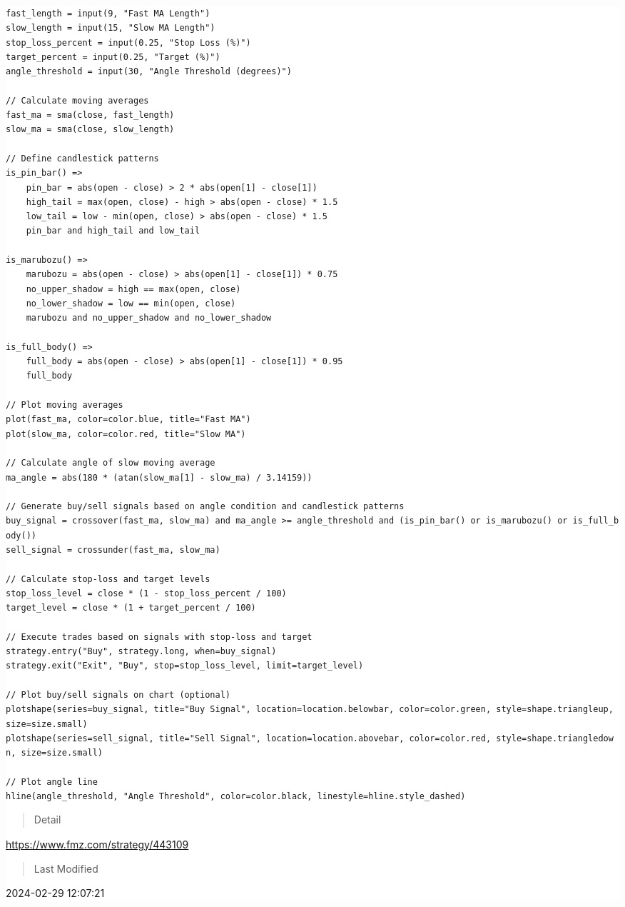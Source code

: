 ``` pinescript
fast_length = input(9, "Fast MA Length")
slow_length = input(15, "Slow MA Length")
stop_loss_percent = input(0.25, "Stop Loss (%)")
target_percent = input(0.25, "Target (%)")
angle_threshold = input(30, "Angle Threshold (degrees)")

// Calculate moving averages
fast_ma = sma(close, fast_length)
slow_ma = sma(close, slow_length)

// Define candlestick patterns
is_pin_bar() =>
    pin_bar = abs(open - close) > 2 * abs(open[1] - close[1])
    high_tail = max(open, close) - high > abs(open - close) * 1.5
    low_tail = low - min(open, close) > abs(open - close) * 1.5
    pin_bar and high_tail and low_tail

is_marubozu() =>
    marubozu = abs(open - close) > abs(open[1] - close[1]) * 0.75
    no_upper_shadow = high == max(open, close)
    no_lower_shadow = low == min(open, close)
    marubozu and no_upper_shadow and no_lower_shadow

is_full_body() =>
    full_body = abs(open - close) > abs(open[1] - close[1]) * 0.95
    full_body

// Plot moving averages
plot(fast_ma, color=color.blue, title="Fast MA")
plot(slow_ma, color=color.red, title="Slow MA")

// Calculate angle of slow moving average
ma_angle = abs(180 * (atan(slow_ma[1] - slow_ma) / 3.14159))

// Generate buy/sell signals based on angle condition and candlestick patterns
buy_signal = crossover(fast_ma, slow_ma) and ma_angle >= angle_threshold and (is_pin_bar() or is_marubozu() or is_full_body())
sell_signal = crossunder(fast_ma, slow_ma)

// Calculate stop-loss and target levels
stop_loss_level = close * (1 - stop_loss_percent / 100)
target_level = close * (1 + target_percent / 100)

// Execute trades based on signals with stop-loss and target
strategy.entry("Buy", strategy.long, when=buy_signal)
strategy.exit("Exit", "Buy", stop=stop_loss_level, limit=target_level)

// Plot buy/sell signals on chart (optional)
plotshape(series=buy_signal, title="Buy Signal", location=location.belowbar, color=color.green, style=shape.triangleup, size=size.small)
plotshape(series=sell_signal, title="Sell Signal", location=location.abovebar, color=color.red, style=shape.triangledown, size=size.small)

// Plot angle line
hline(angle_threshold, "Angle Threshold", color=color.black, linestyle=hline.style_dashed)

```

> Detail

https://www.fmz.com/strategy/443109

> Last Modified

2024-02-29 12:07:21
